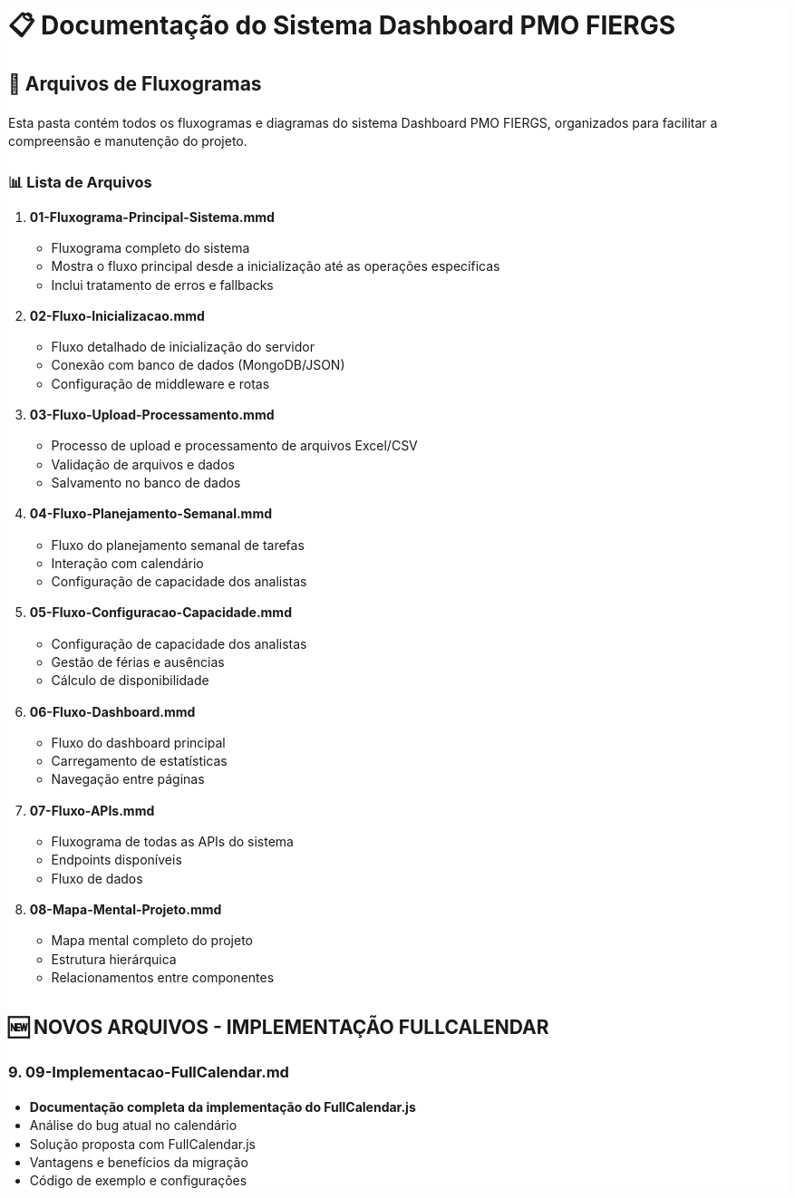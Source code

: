 # 📋 Documentação do Sistema Dashboard PMO FIERGS

## 📁 Arquivos de Fluxogramas

Esta pasta contém todos os fluxogramas e diagramas do sistema Dashboard PMO FIERGS, organizados para facilitar a compreensão e manutenção do projeto.

### 📊 Lista de Arquivos

1. **01-Fluxograma-Principal-Sistema.mmd**
   - Fluxograma completo do sistema
   - Mostra o fluxo principal desde a inicialização até as operações específicas
   - Inclui tratamento de erros e fallbacks

2. **02-Fluxo-Inicializacao.mmd**
   - Fluxo detalhado de inicialização do servidor
   - Conexão com banco de dados (MongoDB/JSON)
   - Configuração de middleware e rotas

3. **03-Fluxo-Upload-Processamento.mmd**
   - Processo de upload e processamento de arquivos Excel/CSV
   - Validação de arquivos e dados
   - Salvamento no banco de dados

4. **04-Fluxo-Planejamento-Semanal.mmd**
   - Fluxo do planejamento semanal de tarefas
   - Interação com calendário
   - Configuração de capacidade dos analistas

5. **05-Fluxo-Configuracao-Capacidade.mmd**
   - Configuração de capacidade dos analistas
   - Gestão de férias e ausências
   - Cálculo de disponibilidade

6. **06-Fluxo-Dashboard.mmd**
   - Fluxo do dashboard principal
   - Carregamento de estatísticas
   - Navegação entre páginas

7. **07-Fluxo-APIs.mmd**
   - Fluxograma de todas as APIs do sistema
   - Endpoints disponíveis
   - Fluxo de dados

8. **08-Mapa-Mental-Projeto.mmd**
   - Mapa mental completo do projeto
   - Estrutura hierárquica
   - Relacionamentos entre componentes

## 🆕 **NOVOS ARQUIVOS - IMPLEMENTAÇÃO FULLCALENDAR**

### **9. 09-Implementacao-FullCalendar.md**
   - **Documentação completa da implementação do FullCalendar.js**
   - Análise do bug atual no calendário
   - Solução proposta com FullCalendar.js
   - Vantagens e benefícios da migração
   - Código de exemplo e configurações
